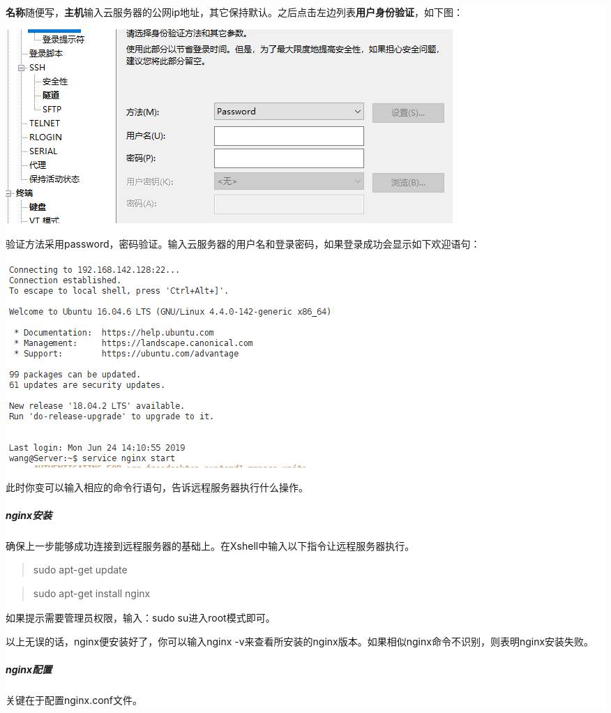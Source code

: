 **名称**随便写，**主机**输入云服务器的公网ip地址，其它保持默认。之后点击左边列表**用户身份验证**，如下图：

![4](assets/4.PNG)

验证方法采用password，密码验证。输入云服务器的用户名和登录密码，如果登录成功会显示如下欢迎语句：

![5](assets/5.PNG)

此时你变可以输入相应的命令行语句，告诉远程服务器执行什么操作。

##### nginx安装

确保上一步能够成功连接到远程服务器的基础上。在Xshell中输入以下指令让远程服务器执行。

> sudo apt-get update

> sudo apt-get install nginx

如果提示需要管理员权限，输入：sudo su进入root模式即可。

以上无误的话，nginx便安装好了，你可以输入nginx -v来查看所安装的nginx版本。如果相似nginx命令不识别，则表明nginx安装失败。

##### nginx配置

关键在于配置nginx.conf文件。
